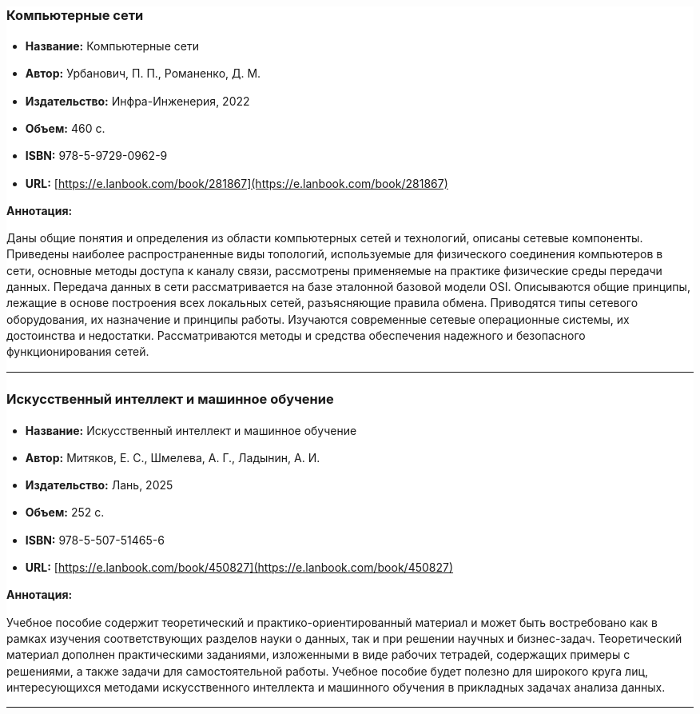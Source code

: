 
### Компьютерные сети

*   **Название:**  Компьютерные сети

*   **Автор:**  Урбанович, П. П., Романенко, Д. М.

*   **Издательство:**  Инфра-Инженерия, 2022

*   **Объем:**  460 с.

*   **ISBN:**  978-5-9729-0962-9

*   **URL:**  [https://e.lanbook.com/book/281867](https://e.lanbook.com/book/281867)

**Аннотация:**

Даны общие понятия и определения из области компьютерных сетей и технологий, описаны сетевые компоненты. Приведены наиболее распространенные виды топологий, используемые для физического соединения компьютеров в сети, основные методы доступа к каналу связи, рассмотрены применяемые на практике физические среды передачи данных. Передача данных в сети рассматривается на базе эталонной базовой модели OSI. Описываются общие принципы, лежащие в основе построения всех локальных сетей, разъясняющие правила обмена. Приводятся типы сетевого оборудования, их назначение и принципы работы. Изучаются современные сетевые операционные системы, их достоинства и недостатки. Рассматриваются методы и средства обеспечения надежного и безопасного функционирования сетей.

---

### Искусственный интеллект и машинное обучение

*   **Название:**  Искусственный интеллект и машинное обучение

*   **Автор:**  Митяков, Е. С., Шмелева, А. Г., Ладынин, А. И.

*   **Издательство:**  Лань, 2025

*   **Объем:**  252 с.

*   **ISBN:**  978-5-507-51465-6

*   **URL:**  [https://e.lanbook.com/book/450827](https://e.lanbook.com/book/450827)

**Аннотация:**

Учебное пособие содержит теоретический и практико-ориентированный материал и может быть востребовано как в рамках изучения соответствующих разделов науки о данных, так и при решении научных и бизнес-задач. Теоретический материал дополнен практическими заданиями, изложенными в виде рабочих тетрадей, содержащих примеры с решениями, а также задачи для самостоятельной работы. Учебное пособие будет полезно для широкого круга лиц, интересующихся методами искусственного интеллекта и машинного обучения в прикладных задачах анализа данных.

---
